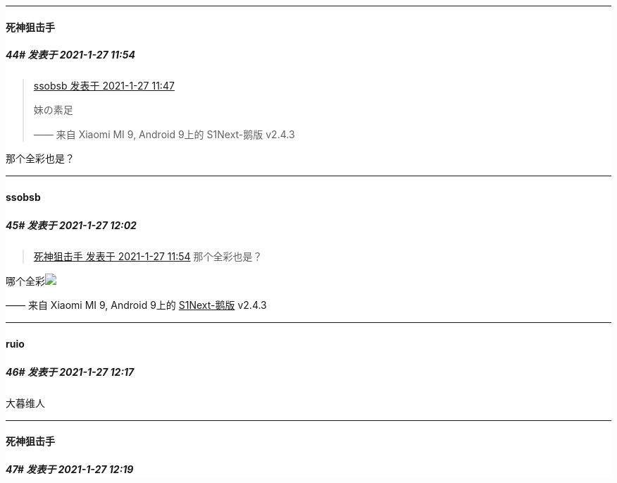 

*****

####  死神狙击手  
##### 44#       发表于 2021-1-27 11:54



<blockquote><a href="httphttps://bbs.saraba1st.com/2b/forum.php?mod=redirect&amp;goto=findpost&amp;pid=50158162&amp;ptid=1984874" target="_blank">ssobsb 发表于 2021-1-27 11:47</a>

妹の素足


—— 来自 Xiaomi MI 9, Android 9上的 S1Next-鹅版 v2.4.3</blockquote>
那个全彩也是？







*****

####  ssobsb  
##### 45#       发表于 2021-1-27 12:02



<blockquote><a href="httphttps://bbs.saraba1st.com/2b/forum.php?mod=redirect&amp;goto=findpost&amp;pid=50158227&amp;ptid=1984874" target="_blank">死神狙击手 发表于 2021-1-27 11:54</a>
那个全彩也是？</blockquote>
哪个全彩<img src="https://static.saraba1st.com/image/smiley/face2017/001.png" referrerpolicy="no-referrer">

—— 来自 Xiaomi MI 9, Android 9上的 [S1Next-鹅版](https://github.com/ykrank/S1-Next/releases) v2.4.3







*****

####  ruio  
##### 46#       发表于 2021-1-27 12:17




大暮维人







*****

####  死神狙击手  
##### 47#       发表于 2021-1-27 12:19

